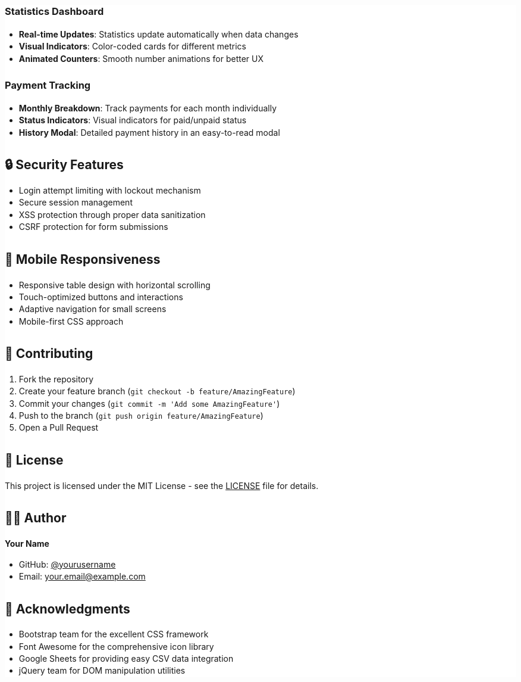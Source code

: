 ### Statistics Dashboard
- **Real-time Updates**: Statistics update automatically when data changes
- **Visual Indicators**: Color-coded cards for different metrics
- **Animated Counters**: Smooth number animations for better UX

### Payment Tracking
- **Monthly Breakdown**: Track payments for each month individually
- **Status Indicators**: Visual indicators for paid/unpaid status
- **History Modal**: Detailed payment history in an easy-to-read modal

## 🔒 Security Features

- Login attempt limiting with lockout mechanism
- Secure session management
- XSS protection through proper data sanitization
- CSRF protection for form submissions

## 📱 Mobile Responsiveness

- Responsive table design with horizontal scrolling
- Touch-optimized buttons and interactions
- Adaptive navigation for small screens
- Mobile-first CSS approach

## 🤝 Contributing

1. Fork the repository
2. Create your feature branch (`git checkout -b feature/AmazingFeature`)
3. Commit your changes (`git commit -m 'Add some AmazingFeature'`)
4. Push to the branch (`git push origin feature/AmazingFeature`)
5. Open a Pull Request

## 📝 License

This project is licensed under the MIT License - see the [LICENSE](LICENSE) file for details.

## 👨‍💻 Author

**Your Name**
- GitHub: [@yourusername](https://github.com/yourusername)
- Email: your.email@example.com

## 🙏 Acknowledgments

- Bootstrap team for the excellent CSS framework
- Font Awesome for the comprehensive icon library
- Google Sheets for providing easy CSV data integration
- jQuery team for DOM manipulation utilities
